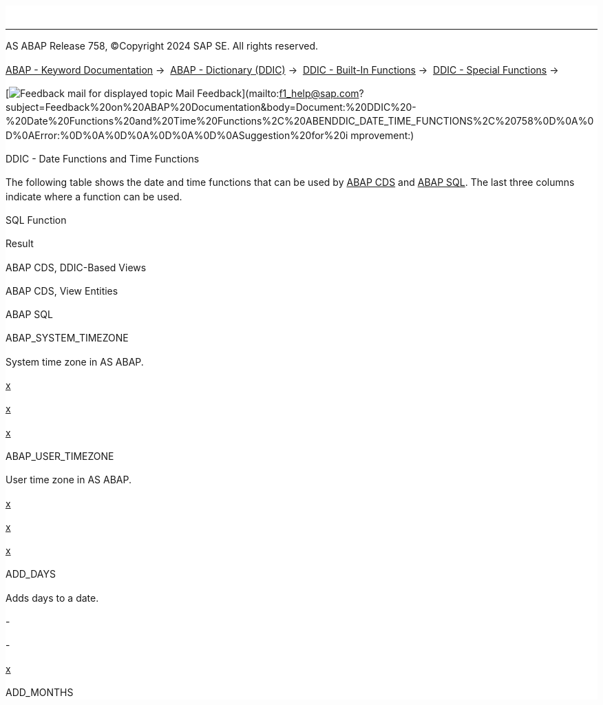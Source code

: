   

* * *

AS ABAP Release 758, ©Copyright 2024 SAP SE. All rights reserved.

[ABAP - Keyword Documentation](javascript:call_link\('abenabap.htm'\)) →  [ABAP - Dictionary (DDIC)](javascript:call_link\('abenabap_dictionary.htm'\)) →  [DDIC - Built-In Functions](javascript:call_link\('abenddic_builtin_functions.htm'\)) →  [DDIC - Special Functions](javascript:call_link\('abenddic_special_functions.htm'\)) → 

 [![](Mail.gif?object=Mail.gif "Feedback mail for displayed topic") Mail Feedback](mailto:f1_help@sap.com?subject=Feedback%20on%20ABAP%20Documentation&body=Document:%20DDIC%20-%20Date%20Functions%20and%20Time%20Functions%2C%20ABENDDIC_DATE_TIME_FUNCTIONS%2C%20758%0D%0A%0D%0AError:%0D%0A%0D%0A%0D%0A%0D%0ASuggestion%20for%20i
mprovement:)

DDIC - Date Functions and Time Functions

The following table shows the date and time functions that can be used by [ABAP CDS](javascript:call_link\('abenabap_cds_glosry.htm'\) "Glossary Entry") and [ABAP SQL](javascript:call_link\('abenabap_sql_glosry.htm'\) "Glossary Entry"). The last three columns indicate where a function can be used.

SQL Function

Result

ABAP CDS, DDIC-Based Views

ABAP CDS, View Entities

ABAP SQL

ABAP\_SYSTEM\_TIMEZONE

System time zone in AS ABAP.

[x](javascript:call_link\('abencds_timezone_functions_v1.htm'\))

[x](javascript:call_link\('abencds_timezone_functions_v2.htm'\))

[x](javascript:call_link\('abensql_timezone_func.htm'\))

ABAP\_USER\_TIMEZONE

User time zone in AS ABAP.

[x](javascript:call_link\('abencds_timezone_functions_v1.htm'\))

[x](javascript:call_link\('abencds_timezone_functions_v2.htm'\))

[x](javascript:call_link\('abensql_timezone_func.htm'\))

ADD\_DAYS

Adds days to a date.

\-

\-

[x](javascript:call_link\('abensql_date_func.htm'\))

ADD\_MONTHS
